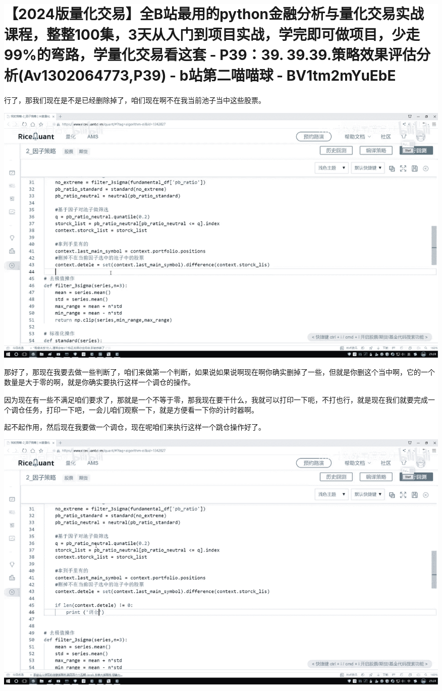# 【2024版量化交易】全B站最用的python金融分析与量化交易实战课程，整整100集，3天从入门到项目实战，学完即可做项目，少走99%的弯路，学量化交易看这套 - P39：39. 39.39.策略效果评估分析(Av1302064773,P39) - b站第二喵喵球 - BV1tm2mYuEbE

行了，那我们现在是不是已经删除掉了，咱们现在啊不在我当前池子当中这些股票。

![](img/2c5e1de95e88241948267fb2fe4efc0e_1.png)

那好了，那现在我要去做一些判断了，咱们来做第一个判断，如果说如果说啊现在啊你确实删掉了一些，但就是你删这个当中啊，它的一个数量是大于零的啊，就是你确实要执行这样一个调仓的操作。

因为现在有一些不满足咱们要求了，那就是一个不等于零，那我现在要干什么，我就可以打印一下呃，不打也行，就是现在我们就要完成一个调仓任务，打印一下吧，一会儿咱们观察一下，就是方便看一下你的计时器啊。

起不起作用，然后现在我要做一个调仓，现在呢咱们来执行这样一个跳仓操作好了。

![](img/2c5e1de95e88241948267fb2fe4efc0e_3.png)
